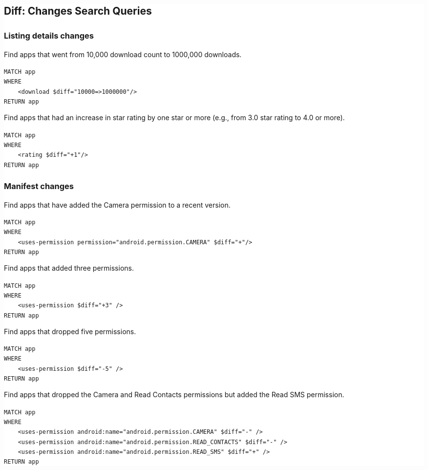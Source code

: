 ## Diff: Changes Search Queries

### Listing details changes

Find apps that went from 10,000 download count to 1000,000 downloads.

```
MATCH app
WHERE
    <download $diff="10000=>1000000"/>
RETURN app
```

Find apps that had an increase in star rating by one star or more (e.g., from 3.0 star rating to 4.0 or more).

```
MATCH app
WHERE
    <rating $diff="+1"/>
RETURN app
```
### Manifest changes

Find apps that have added the Camera permission to a recent version.

```
MATCH app
WHERE
    <uses-permission permission="android.permission.CAMERA" $diff="+"/>
RETURN app
```

Find apps that added three permissions.

```
MATCH app
WHERE
    <uses-permission $diff="+3" />
RETURN app
```

Find apps that dropped five permissions.

```
MATCH app
WHERE
    <uses-permission $diff="-5" />
RETURN app
```

Find apps that dropped the Camera and Read Contacts permissions but added the Read SMS permission.

```
MATCH app
WHERE
    <uses-permission android:name="android.permission.CAMERA" $diff="-" />
    <uses-permission android:name="android.permission.READ_CONTACTS" $diff="-" />
    <uses-permission android:name="android.permission.READ_SMS" $diff="+" />
RETURN app
```
